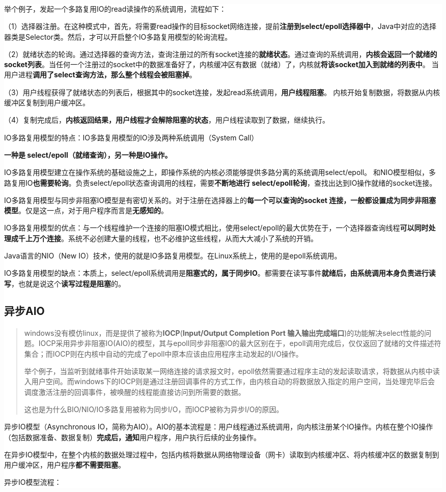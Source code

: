 举个例子，发起一个多路复用IO的read读操作的系统调用，流程如下：

（1）选择器注册。在这种模式中，首先，将需要read操作的目标socket网络连接，提前**注册到select/epoll选择器中**，Java中对应的选择器类是Selector类。然后，才可以开启整个IO多路复用模型的轮询流程。

（2）就绪状态的轮询。通过选择器的查询方法，查询注册过的所有socket连接的**就绪状态**。通过查询的系统调用，**内核会返回一个就绪的socket列表**。当任何一个注册过的socket中的数据准备好了，内核缓冲区有数据（就绪）了，内核就**将该socket加入到就绪的列表中**。 当用户进程**调用了select查询方法，那么整个线程会被阻塞掉**。

（3）用户线程获得了就绪状态的列表后，根据其中的socket连接，发起read系统调用，**用户线程阻塞**。 内核开始复制数据，将数据从内核缓冲区复制到用户缓冲区。 

（4）复制完成后，**内核返回结果，用户线程才会解除阻塞的状态**，用户线程读取到了数据，继续执行。



IO多路复用模型的特点：IO多路复用模型的IO涉及两种系统调用（System Call）

**一种是 select/epoll（就绪查询），另一种是IO操作。**

IO多路复用模型建立在操作系统的基础设施之上，即操作系统的内核必须能够提供多路分离的系统调用select/epoll。 和NIO模型相似，多路复用IO**也需要轮询**。负责select/epoll状态查询调用的线程，需要**不断地进行 select/epoll轮询**，查找出达到IO操作就绪的socket连接。 

IO多路复用模型与同步非阻塞IO模型是有密切关系的。对于注册在选择器上的**每一个可以查询的socket 连接，一般都设置成为同步非阻塞模型**。仅是这一点，对于用户程序而言是**无感知的**。

 IO多路复用模型的优点：与一个线程维护一个连接的阻塞IO模式相比，使用select/epoll的最大优势在于，一个选择器查询线程**可以同时处理成千上万个连接**。系统不必创建大量的线程，也不必维护这些线程，从而大大减小了系统的开销。

Java语言的NIO（New IO）技术，使用的就是IO多路复用模型。在Linux系统上，使用的是epoll系统调用。

IO多路复用模型的缺点：本质上，select/epoll系统调用是**阻塞式的，属于同步IO**。都需要在读写事件**就绪后，由系统调用本身负责进行读写**，也就是说这个**读写过程是阻塞**的。



## 异步AIO

> windows没有模仿linux，而是提供了被称为**IOCP**(**Input/Output Completion Port 输入输出完成端口**)的功能解决select性能的问题。IOCP采用异步非阻塞IO(AIO)的模型，其与epoll同步非阻塞IO的最大区别在于，epoll调用完成后，仅仅返回了就绪的文件描述符集合；而IOCP则在内核中自动的完成了epoll中原本应该由应用程序主动发起的I/O操作。
>
> 举个例子，当监听到就绪事件开始读取某一网络连接的请求报文时，epoll依然需要通过程序主动的发起读取请求，将数据从内核中读入用户空间。而windows下的IOCP则是通过注册回调事件的方式工作，由内核自动的将数据放入指定的用户空间，当处理完毕后会调度激活注册的回调事件，被唤醒的线程能直接访问到所需要的数据。
>
> 这也是为什么BIO/NIO/IO多路复用被称为同步I/O，而IOCP被称为异步I/O的原因。

异步IO模型（Asynchronous IO，简称为AIO）。AIO的基本流程是：用户线程通过系统调用，向内核注册某个IO操作。内核在整个IO操作（包括数据准备、数据复制）**完成后，通知**用户程序，用户执行后续的业务操作。

在异步IO模型中，在整个内核的数据处理过程中，包括内核将数据从网络物理设备（网卡）读取到内核缓冲区、将内核缓冲区的数据复制到用户缓冲区，用户程序**都不需要阻塞**。

异步IO模型流程：

